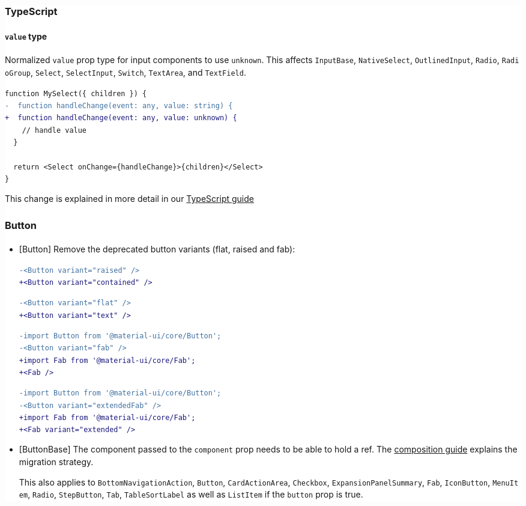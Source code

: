 ### TypeScript

#### `value` type

Normalized `value` prop type for input components to use `unknown`. This affects
`InputBase`, `NativeSelect`, `OutlinedInput`, `Radio`, `RadioGroup`, `Select`, `SelectInput`, `Switch`, `TextArea`,  and `TextField`.

```diff
function MySelect({ children }) {
-  function handleChange(event: any, value: string) {
+  function handleChange(event: any, value: unknown) {
    // handle value
  }

  return <Select onChange={handleChange}>{children}</Select>
}
```

This change is explained in more detail in our [TypeScript guide](/guides/typescript/#handling-value-and-event-handlers)

### Button

- [Button] Remove the deprecated button variants (flat, raised and fab):
  
  ```diff
  -<Button variant="raised" />
  +<Button variant="contained" />
  ```
  
  ```diff
  -<Button variant="flat" />
  +<Button variant="text" />
  ```
  
  ```diff
  -import Button from '@material-ui/core/Button';
  -<Button variant="fab" />
  +import Fab from '@material-ui/core/Fab';
  +<Fab />
  ```
  
  ```diff
  -import Button from '@material-ui/core/Button';
  -<Button variant="extendedFab" />
  +import Fab from '@material-ui/core/Fab';
  +<Fab variant="extended" />
  ```

- [ButtonBase] The component passed to the `component` prop needs to be able to hold a ref. The [composition guide](/guides/composition/#caveat-with-refs) explains the migration strategy.
  
    This also applies to `BottomNavigationAction`, `Button`, `CardActionArea`, `Checkbox`, `ExpansionPanelSummary`, `Fab`, `IconButton`, `MenuItem`, `Radio`, `StepButton`, `Tab`, `TableSortLabel` as well as `ListItem` if the `button` prop is true.
